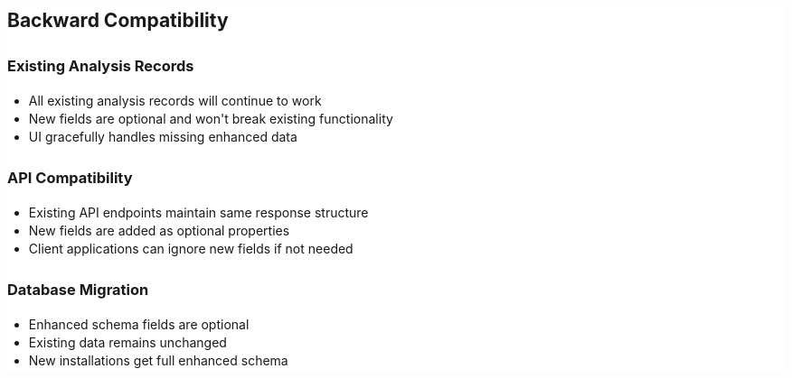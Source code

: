 ## Backward Compatibility

### Existing Analysis Records
- All existing analysis records will continue to work
- New fields are optional and won't break existing functionality
- UI gracefully handles missing enhanced data

### API Compatibility
- Existing API endpoints maintain same response structure
- New fields are added as optional properties
- Client applications can ignore new fields if not needed

### Database Migration
- Enhanced schema fields are optional
- Existing data remains unchanged
- New installations get full enhanced schema